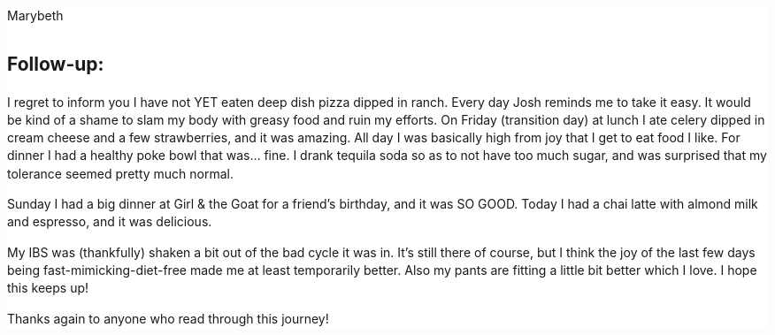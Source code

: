 Marybeth

## **Follow-up:**

I regret to inform you I have not YET eaten deep dish pizza dipped in ranch. Every day Josh reminds me to take it easy. It would be kind of a shame to slam my body with greasy food and ruin my efforts. On Friday (transition day) at lunch I ate celery dipped in cream cheese and a few strawberries, and it was amazing. All day I was basically high from joy that I get to eat food I like. For dinner I had a healthy poke bowl that was… fine. I drank tequila soda so as to not have too much sugar, and was surprised that my tolerance seemed pretty much normal.

Sunday I had a big dinner at Girl & the Goat for a friend’s birthday, and it was SO GOOD. Today I had a chai latte with almond milk and espresso, and it was delicious.&nbsp;

My IBS was (thankfully) shaken a bit out of the bad cycle it was in. It’s still there of course, but I think the joy of the last few days being fast-mimicking-diet-free made me at least temporarily better. Also my pants are fitting a little bit better which I love. I hope this keeps up!

Thanks again to anyone who read through this journey!

